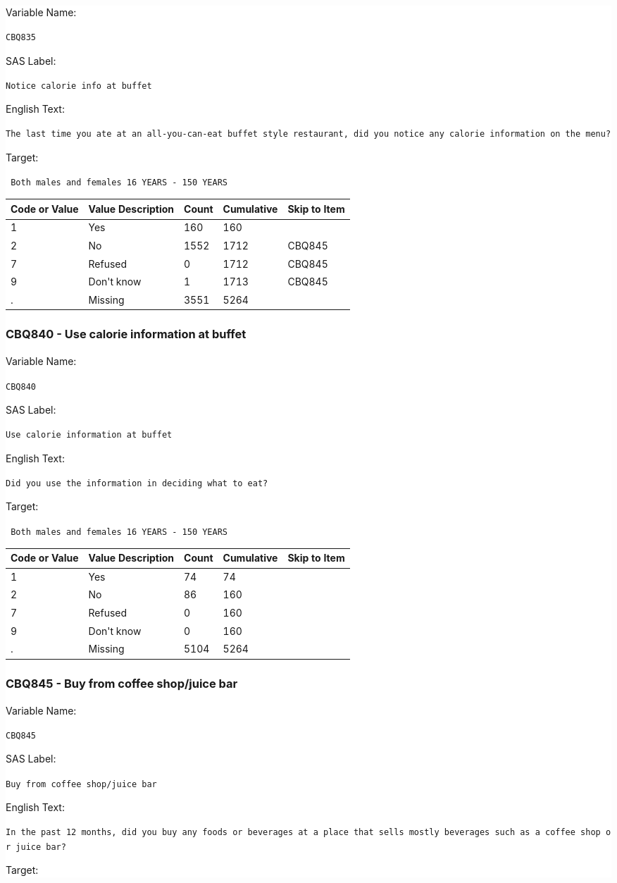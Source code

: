 Variable Name:

    CBQ835
SAS Label:

    Notice calorie info at buffet 
English Text:

    The last time you ate at an all-you-can-eat buffet style restaurant, did you notice any calorie information on the menu?
Target:

     Both males and females 16 YEARS - 150 YEARS
Code or Value | Value Description | Count | Cumulative | Skip to Item  
---|---|---|---|---  
1 | Yes | 160 | 160 |   
2 | No | 1552 | 1712 | CBQ845  
7 | Refused | 0 | 1712 | CBQ845  
9 | Don't know | 1 | 1713 | CBQ845  
. | Missing | 3551 | 5264 |   
  
### CBQ840 - Use calorie information at buffet

Variable Name:

    CBQ840
SAS Label:

    Use calorie information at buffet
English Text:

    Did you use the information in deciding what to eat?
Target:

     Both males and females 16 YEARS - 150 YEARS
Code or Value | Value Description | Count | Cumulative | Skip to Item  
---|---|---|---|---  
1 | Yes | 74 | 74 |   
2 | No | 86 | 160 |   
7 | Refused | 0 | 160 |   
9 | Don't know | 0 | 160 |   
. | Missing | 5104 | 5264 |   
  
### CBQ845 - Buy from coffee shop/juice bar

Variable Name:

    CBQ845
SAS Label:

    Buy from coffee shop/juice bar
English Text:

    In the past 12 months, did you buy any foods or beverages at a place that sells mostly beverages such as a coffee shop or juice bar?
Target:

